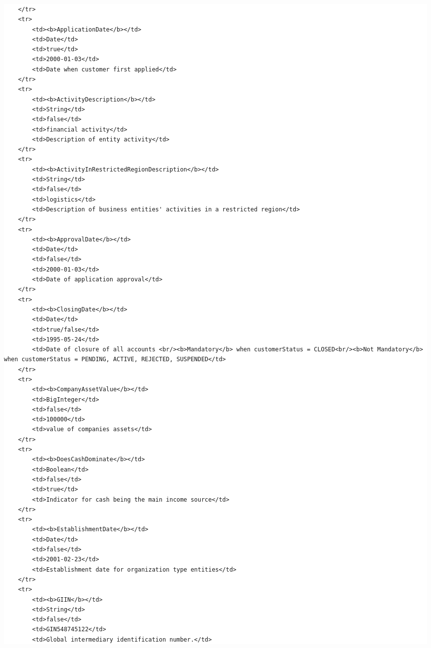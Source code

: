 		</tr>
		<tr>
			<td><b>ApplicationDate</b></td>
			<td>Date</td>
			<td>true</td>
			<td>2000-01-03</td>
			<td>Date when customer first applied</td>
		</tr>
		<tr>
			<td><b>ActivityDescription</b></td>
			<td>String</td>
			<td>false</td>
			<td>financial activity</td>
			<td>Description of entity activity</td>
		</tr>
		<tr>
			<td><b>ActivityInRestrictedRegionDescription</b></td>
			<td>String</td>
			<td>false</td>
			<td>logistics</td>
			<td>Description of business entities' activities in a restricted region</td>
		</tr>
		<tr>
			<td><b>ApprovalDate</b></td>
			<td>Date</td>
			<td>false</td>
			<td>2000-01-03</td>
			<td>Date of application approval</td>
		</tr>
        <tr>
			<td><b>ClosingDate</b></td>
			<td>Date</td>
			<td>true/false</td>
			<td>1995-05-24</td>
			<td>Date of closure of all accounts <br/><b>Mandatory</b> when customerStatus = CLOSED<br/><b>Not Mandatory</b>  when customerStatus = PENDING, ACTIVE, REJECTED, SUSPENDED</td>
		</tr>
		<tr>
			<td><b>CompanyAssetValue</b></td>
			<td>BigInteger</td>
			<td>false</td>
			<td>100000</td>
			<td>value of companies assets</td>
		</tr>
        <tr>
			<td><b>DoesCashDominate</b></td>
			<td>Boolean</td>
			<td>false</td>
			<td>true</td>
			<td>Indicator for cash being the main income source</td>
		</tr>
		<tr>
			<td><b>EstablishmentDate</b></td>
			<td>Date</td>
			<td>false</td>
			<td>2001-02-23</td>
			<td>Establishment date for organization type entities</td>
		</tr>
        <tr>
			<td><b>GIIN</b></td>
			<td>String</td>
			<td>false</td>
			<td>GIN548745122</td>
			<td>Global intermediary identification number.</td>
